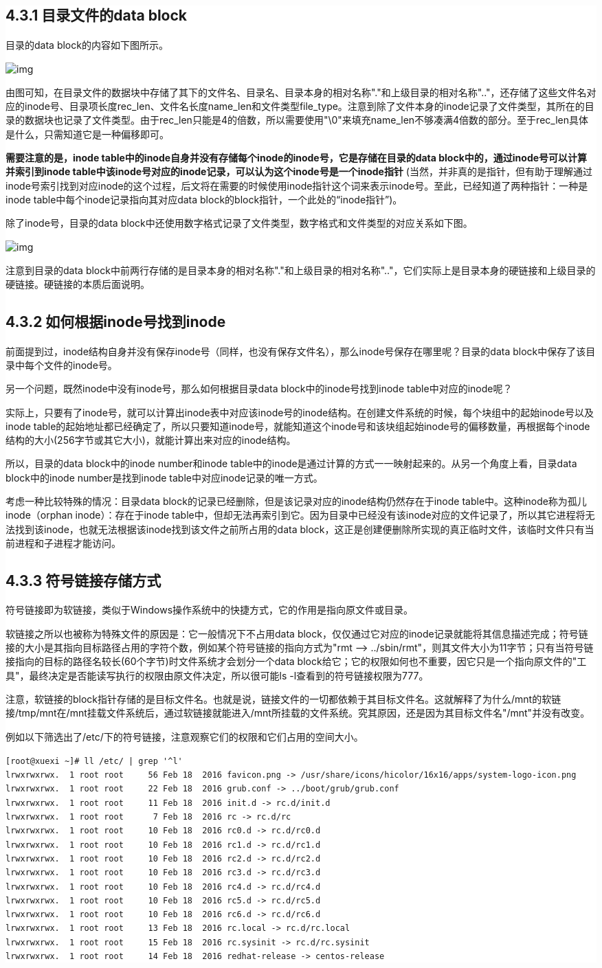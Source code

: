 

## 4.3.1 目录文件的data block

目录的data block的内容如下图所示。

![img](https://img2018.cnblogs.com/blog/733013/201910/733013-20191005161844399-1089052435.png)

由图可知，在目录文件的数据块中存储了其下的文件名、目录名、目录本身的相对名称"."和上级目录的相对名称".."，还存储了这些文件名对应的inode号、目录项长度rec_len、文件名长度name_len和文件类型file_type。注意到除了文件本身的inode记录了文件类型，其所在的目录的数据块也记录了文件类型。由于rec_len只能是4的倍数，所以需要使用"\0"来填充name_len不够凑满4倍数的部分。至于rec_len具体是什么，只需知道它是一种偏移即可。

**需要注意的是，inode table中的inode自身并没有存储每个inode的inode号，它是存储在目录的data block中的，通过inode号可以计算并索引到inode table中该inode号对应的inode记录，可以认为这个inode号是一个inode指针** (当然，并非真的是指针，但有助于理解通过inode号索引找到对应inode的这个过程，后文将在需要的时候使用inode指针这个词来表示inode号。至此，已经知道了两种指针：一种是inode table中每个inode记录指向其对应data block的block指针，一个此处的“inode指针”)。

除了inode号，目录的data block中还使用数字格式记录了文件类型，数字格式和文件类型的对应关系如下图。

![img](https://images2015.cnblogs.com/blog/733013/201706/733013-20170615094424884-1119563692.png)

注意到目录的data block中前两行存储的是目录本身的相对名称"."和上级目录的相对名称".."，它们实际上是目录本身的硬链接和上级目录的硬链接。硬链接的本质后面说明。

## 4.3.2 如何根据inode号找到inode

前面提到过，inode结构自身并没有保存inode号（同样，也没有保存文件名），那么inode号保存在哪里呢？目录的data block中保存了该目录中每个文件的inode号。

另一个问题，既然inode中没有inode号，那么如何根据目录data block中的inode号找到inode table中对应的inode呢？

实际上，只要有了inode号，就可以计算出inode表中对应该inode号的inode结构。在创建文件系统的时候，每个块组中的起始inode号以及inode table的起始地址都已经确定了，所以只要知道inode号，就能知道这个inode号和该块组起始inode号的偏移数量，再根据每个inode结构的大小(256字节或其它大小)，就能计算出来对应的inode结构。

所以，目录的data block中的inode number和inode table中的inode是通过计算的方式一一映射起来的。从另一个角度上看，目录data block中的inode number是找到inode table中对应inode记录的唯一方式。

考虑一种比较特殊的情况：目录data block的记录已经删除，但是该记录对应的inode结构仍然存在于inode table中。这种inode称为孤儿inode（orphan inode）：存在于inode table中，但却无法再索引到它。因为目录中已经没有该inode对应的文件记录了，所以其它进程将无法找到该inode，也就无法根据该inode找到该文件之前所占用的data block，这正是创建便删除所实现的真正临时文件，该临时文件只有当前进程和子进程才能访问。



## 4.3.3 符号链接存储方式

符号链接即为软链接，类似于Windows操作系统中的快捷方式，它的作用是指向原文件或目录。

软链接之所以也被称为特殊文件的原因是：它一般情况下不占用data block，仅仅通过它对应的inode记录就能将其信息描述完成；符号链接的大小是其指向目标路径占用的字符个数，例如某个符号链接的指向方式为"rmt --> ../sbin/rmt"，则其文件大小为11字节；只有当符号链接指向的目标的路径名较长(60个字节)时文件系统才会划分一个data block给它；它的权限如何也不重要，因它只是一个指向原文件的"工具"，最终决定是否能读写执行的权限由原文件决定，所以很可能ls -l查看到的符号链接权限为777。

注意，软链接的block指针存储的是目标文件名。也就是说，链接文件的一切都依赖于其目标文件名。这就解释了为什么/mnt的软链接/tmp/mnt在/mnt挂载文件系统后，通过软链接就能进入/mnt所挂载的文件系统。究其原因，还是因为其目标文件名"/mnt"并没有改变。

例如以下筛选出了/etc/下的符号链接，注意观察它们的权限和它们占用的空间大小。

```
[root@xuexi ~]# ll /etc/ | grep '^l'
lrwxrwxrwx.  1 root root     56 Feb 18  2016 favicon.png -> /usr/share/icons/hicolor/16x16/apps/system-logo-icon.png
lrwxrwxrwx.  1 root root     22 Feb 18  2016 grub.conf -> ../boot/grub/grub.conf
lrwxrwxrwx.  1 root root     11 Feb 18  2016 init.d -> rc.d/init.d
lrwxrwxrwx.  1 root root      7 Feb 18  2016 rc -> rc.d/rc
lrwxrwxrwx.  1 root root     10 Feb 18  2016 rc0.d -> rc.d/rc0.d
lrwxrwxrwx.  1 root root     10 Feb 18  2016 rc1.d -> rc.d/rc1.d
lrwxrwxrwx.  1 root root     10 Feb 18  2016 rc2.d -> rc.d/rc2.d
lrwxrwxrwx.  1 root root     10 Feb 18  2016 rc3.d -> rc.d/rc3.d
lrwxrwxrwx.  1 root root     10 Feb 18  2016 rc4.d -> rc.d/rc4.d
lrwxrwxrwx.  1 root root     10 Feb 18  2016 rc5.d -> rc.d/rc5.d
lrwxrwxrwx.  1 root root     10 Feb 18  2016 rc6.d -> rc.d/rc6.d
lrwxrwxrwx.  1 root root     13 Feb 18  2016 rc.local -> rc.d/rc.local
lrwxrwxrwx.  1 root root     15 Feb 18  2016 rc.sysinit -> rc.d/rc.sysinit
lrwxrwxrwx.  1 root root     14 Feb 18  2016 redhat-release -> centos-release
```